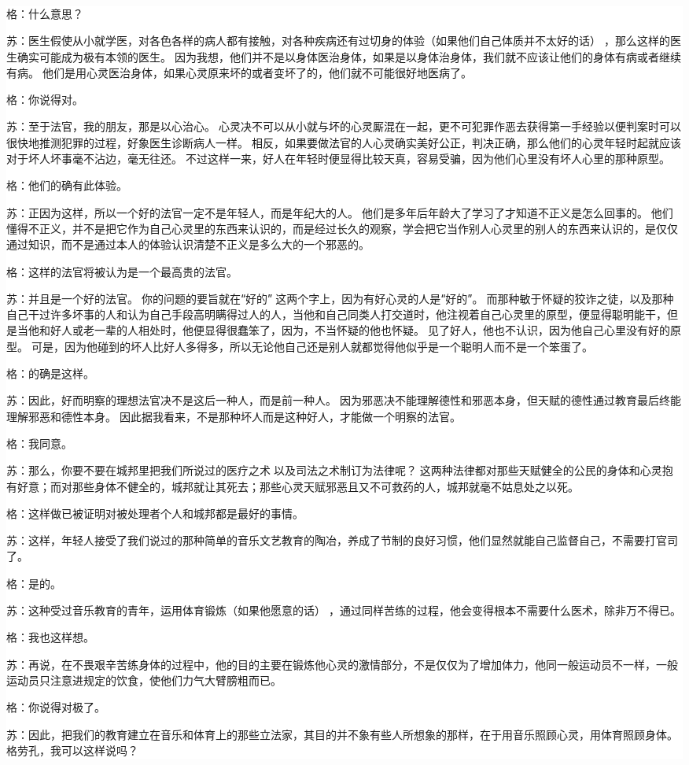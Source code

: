  格：什么意思？

 苏：医生假使从小就学医，对各色各样的病人都有接触，对各种疾病还有过切身的体验（如果他们自己体质并不太好的话）
，那么这样的医生确实可能成为极有本领的医生。
因为我想，他们并不是以身体医治身体，如果是以身体治身体，我们就不应该让他们的身体有病或者继续有病。
他们是用心灵医治身体，如果心灵原来坏的或者变坏了的，他们就不可能很好地医病了。

 格：你说得对。

 苏：至于法官，我的朋友，那是以心治心。
心灵决不可以从小就与坏的心灵厮混在一起，更不可犯罪作恶去获得第一手经验以便判案时可以很快地推测犯罪的过程，好象医生诊断病人一样。
相反，如果要做法官的人心灵确实美好公正，判决正确，那么他们的心灵年轻时起就应该对于坏人坏事毫不沾边，毫无往还。
不过这样一来，好人在年轻时便显得比较天真，容易受骗，因为他们心里没有坏人心里的那种原型。

 格：他们的确有此体验。

 苏：正因为这样，所以一个好的法官一定不是年轻人，而是年纪大的人。
他们是多年后年龄大了学习了才知道不正义是怎么回事的。
他们懂得不正义，并不是把它作为自己心灵里的东西来认识的，而是经过长久的观察，学会把它当作别人心灵里的别人的东西来认识的，是仅仅通过知识，而不是通过本人的体验认识清楚不正义是多么大的一个邪恶的。

 格：这样的法官将被认为是一个最高贵的法官。

 苏：并且是一个好的法官。
你的问题的要旨就在“好的”
这两个字上，因为有好心灵的人是“好的”。
而那种敏于怀疑的狡诈之徒，以及那种自己干过许多坏事的人和认为自己手段高明瞒得过人的人，当他和自己同类人打交道时，他注视着自己心灵里的原型，便显得聪明能干，但是当他和好人或老一辈的人相处时，他便显得很蠢笨了，因为，不当怀疑的他也怀疑。
见了好人，他也不认识，因为他自己心里没有好的原型。
可是，因为他碰到的坏人比好人多得多，所以无论他自己还是别人就都觉得他似乎是一个聪明人而不是一个笨蛋了。

 格：的确是这样。

 苏：因此，好而明察的理想法官决不是这后一种人，而是前一种人。
因为邪恶决不能理解德性和邪恶本身，但天赋的德性通过教育最后终能理解邪恶和德性本身。
因此据我看来，不是那种坏人而是这种好人，才能做一个明察的法官。

 格：我同意。

 苏：那么，你要不要在城邦里把我们所说过的医疗之术
以及司法之术制订为法律呢？
这两种法律都对那些天赋健全的公民的身体和心灵抱有好意；而对那些身体不健全的，城邦就让其死去；那些心灵天赋邪恶且又不可救药的人，城邦就毫不姑息处之以死。

 格：这样做已被证明对被处理者个人和城邦都是最好的事情。

 苏：这样，年轻人接受了我们说过的那种简单的音乐文艺教育的陶冶，养成了节制的良好习惯，他们显然就能自己监督自己，不需要打官司了。

 格：是的。

 苏：这种受过音乐教育的青年，运用体育锻炼（如果他愿意的话）
，通过同样苦练的过程，他会变得根本不需要什么医术，除非万不得已。

 格：我也这样想。

 苏：再说，在不畏艰辛苦练身体的过程中，他的目的主要在锻炼他心灵的激情部分，不是仅仅为了增加体力，他同一般运动员不一样，一般运动员只注意进规定的饮食，使他们力气大臂膀粗而已。

 格：你说得对极了。

 苏：因此，把我们的教育建立在音乐和体育上的那些立法家，其目的并不象有些人所想象的那样，在于用音乐照顾心灵，用体育照顾身体。
格劳孔，我可以这样说吗？
